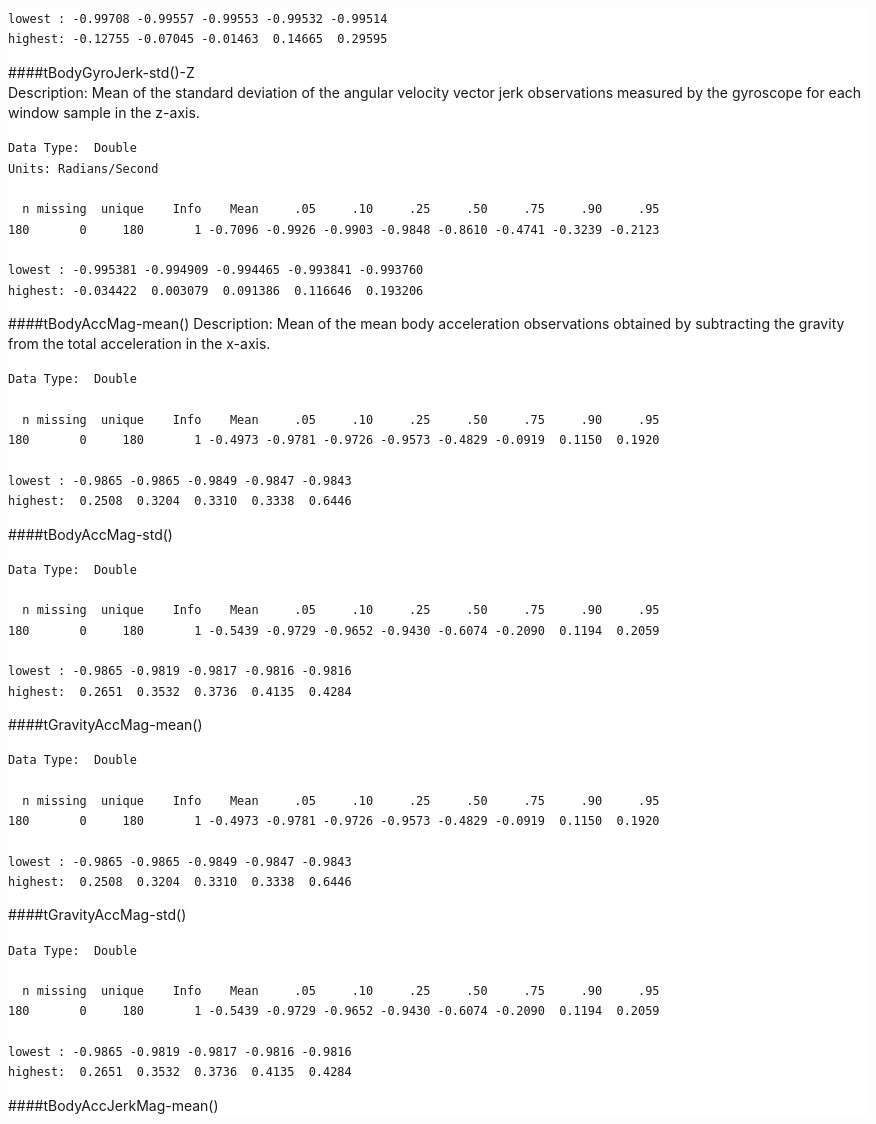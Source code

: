     lowest : -0.99708 -0.99557 -0.99553 -0.99532 -0.99514  
    highest: -0.12755 -0.07045 -0.01463  0.14665  0.29595 
  
####tBodyGyroJerk-std()-Z  
    Description:  Mean of the standard deviation of the angular velocity vector jerk observations measured 
    by the gyroscope for each window sample in the z-axis.

    Data Type:  Double
    Units: Radians/Second
  
      n missing  unique    Info    Mean     .05     .10     .25     .50     .75     .90     .95 
    180       0     180       1 -0.7096 -0.9926 -0.9903 -0.9848 -0.8610 -0.4741 -0.3239 -0.2123 

    lowest : -0.995381 -0.994909 -0.994465 -0.993841 -0.993760  
    highest: -0.034422  0.003079  0.091386  0.116646  0.193206 
  
####tBodyAccMag-mean() 
    Description:  Mean of the mean body acceleration observations obtained by subtracting the gravity from 
    the total acceleration in the x-axis.

    Data Type:  Double
  
      n missing  unique    Info    Mean     .05     .10     .25     .50     .75     .90     .95 
    180       0     180       1 -0.4973 -0.9781 -0.9726 -0.9573 -0.4829 -0.0919  0.1150  0.1920 

    lowest : -0.9865 -0.9865 -0.9849 -0.9847 -0.9843  
    highest:  0.2508  0.3204  0.3310  0.3338  0.6446 
  
####tBodyAccMag-std() 

    Data Type:  Double
  
      n missing  unique    Info    Mean     .05     .10     .25     .50     .75     .90     .95 
    180       0     180       1 -0.5439 -0.9729 -0.9652 -0.9430 -0.6074 -0.2090  0.1194  0.2059 

    lowest : -0.9865 -0.9819 -0.9817 -0.9816 -0.9816  
    highest:  0.2651  0.3532  0.3736  0.4135  0.4284 
  
####tGravityAccMag-mean() 

    Data Type:  Double
  
      n missing  unique    Info    Mean     .05     .10     .25     .50     .75     .90     .95 
    180       0     180       1 -0.4973 -0.9781 -0.9726 -0.9573 -0.4829 -0.0919  0.1150  0.1920 

    lowest : -0.9865 -0.9865 -0.9849 -0.9847 -0.9843  
    highest:  0.2508  0.3204  0.3310  0.3338  0.6446 
  
####tGravityAccMag-std() 

    Data Type:  Double
  
      n missing  unique    Info    Mean     .05     .10     .25     .50     .75     .90     .95 
    180       0     180       1 -0.5439 -0.9729 -0.9652 -0.9430 -0.6074 -0.2090  0.1194  0.2059 

    lowest : -0.9865 -0.9819 -0.9817 -0.9816 -0.9816  
    highest:  0.2651  0.3532  0.3736  0.4135  0.4284 
  
####tBodyAccJerkMag-mean() 
